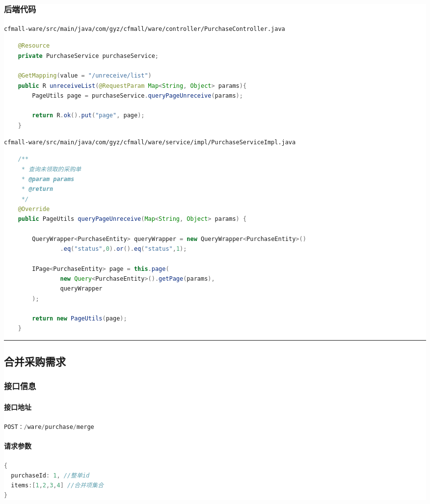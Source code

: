 ### 后端代码

`cfmall-ware/src/main/java/com/gyz/cfmall/ware/controller/PurchaseController.java`

```java
    @Resource
    private PurchaseService purchaseService;

	@GetMapping(value = "/unreceive/list")
    public R unreceiveList(@RequestParam Map<String, Object> params){
        PageUtils page = purchaseService.queryPageUnreceive(params);

        return R.ok().put("page", page);
    }
```

`cfmall-ware/src/main/java/com/gyz/cfmall/ware/service/impl/PurchaseServiceImpl.java`

```java
    /**
     * 查询未领取的采购单
     * @param params
     * @return
     */
    @Override
    public PageUtils queryPageUnreceive(Map<String, Object> params) {

        QueryWrapper<PurchaseEntity> queryWrapper = new QueryWrapper<PurchaseEntity>()
                .eq("status",0).or().eq("status",1);

        IPage<PurchaseEntity> page = this.page(
                new Query<PurchaseEntity>().getPage(params),
                queryWrapper
        );

        return new PageUtils(page);
    }
```

---

## 合并采购需求

### 接口信息

#### 接口地址

```java
POST：/ware/purchase/merge
```

#### 请求参数

```java
{
  purchaseId: 1, //整单id
  items:[1,2,3,4] //合并项集合
}
```
